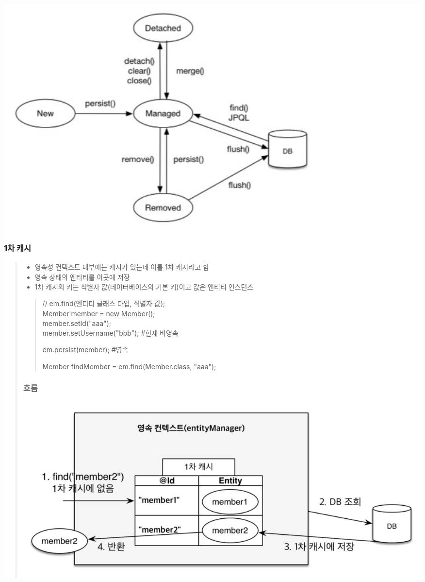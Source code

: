 ![img_4.png](img_4.png)


### 1차 캐시
> - 영속성 컨텍스트 내부에는 캐시가 있는데 이를 1차 캐시라고 함
> - 영속 상태의 엔티티를 이곳에 저장
> - 1차 캐시의 키는 식별자 값(데이터베이스의 기본 키)이고 값은 엔티티 인스턴스  
> 
>> // em.find(엔티티 클래스 타입, 식별자 값);  
>>Member member = new Member();  
 member.setId("aaa");  
 member.setUsername("bbb");
>>#현재 비영속
>> 
>>em.persist(member);
>>#영속
>> 
>>Member findMember = em.find(Member.class, "aaa");
>>
>### 흐름
> ![img_5.png](img_5.png)
